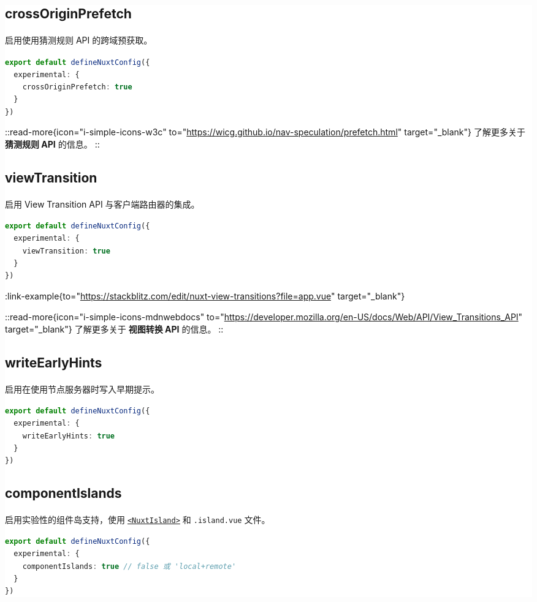 ## crossOriginPrefetch

启用使用猜测规则 API 的跨域预获取。

```ts twoslash [nuxt.config.ts]
export default defineNuxtConfig({
  experimental: {
    crossOriginPrefetch: true
  }
})
```

::read-more{icon="i-simple-icons-w3c" to="https://wicg.github.io/nav-speculation/prefetch.html" target="_blank"}
了解更多关于 **猜测规则 API** 的信息。
::

## viewTransition

启用 View Transition API 与客户端路由器的集成。

```ts twoslash [nuxt.config.ts]
export default defineNuxtConfig({
  experimental: {
    viewTransition: true
  }
})
```

:link-example{to="https://stackblitz.com/edit/nuxt-view-transitions?file=app.vue" target="_blank"}

::read-more{icon="i-simple-icons-mdnwebdocs" to="https://developer.mozilla.org/en-US/docs/Web/API/View_Transitions_API" target="_blank"}
了解更多关于 **视图转换 API** 的信息。
::

## writeEarlyHints

启用在使用节点服务器时写入早期提示。

```ts twoslash [nuxt.config.ts]
export default defineNuxtConfig({
  experimental: {
    writeEarlyHints: true
  }
})
```

## componentIslands

启用实验性的组件岛支持，使用 [`<NuxtIsland>`](/docs/api/components/nuxt-island) 和 `.island.vue` 文件。

```ts twoslash [nuxt.config.ts]
export default defineNuxtConfig({
  experimental: {
    componentIslands: true // false 或 'local+remote'
  }
})
```
